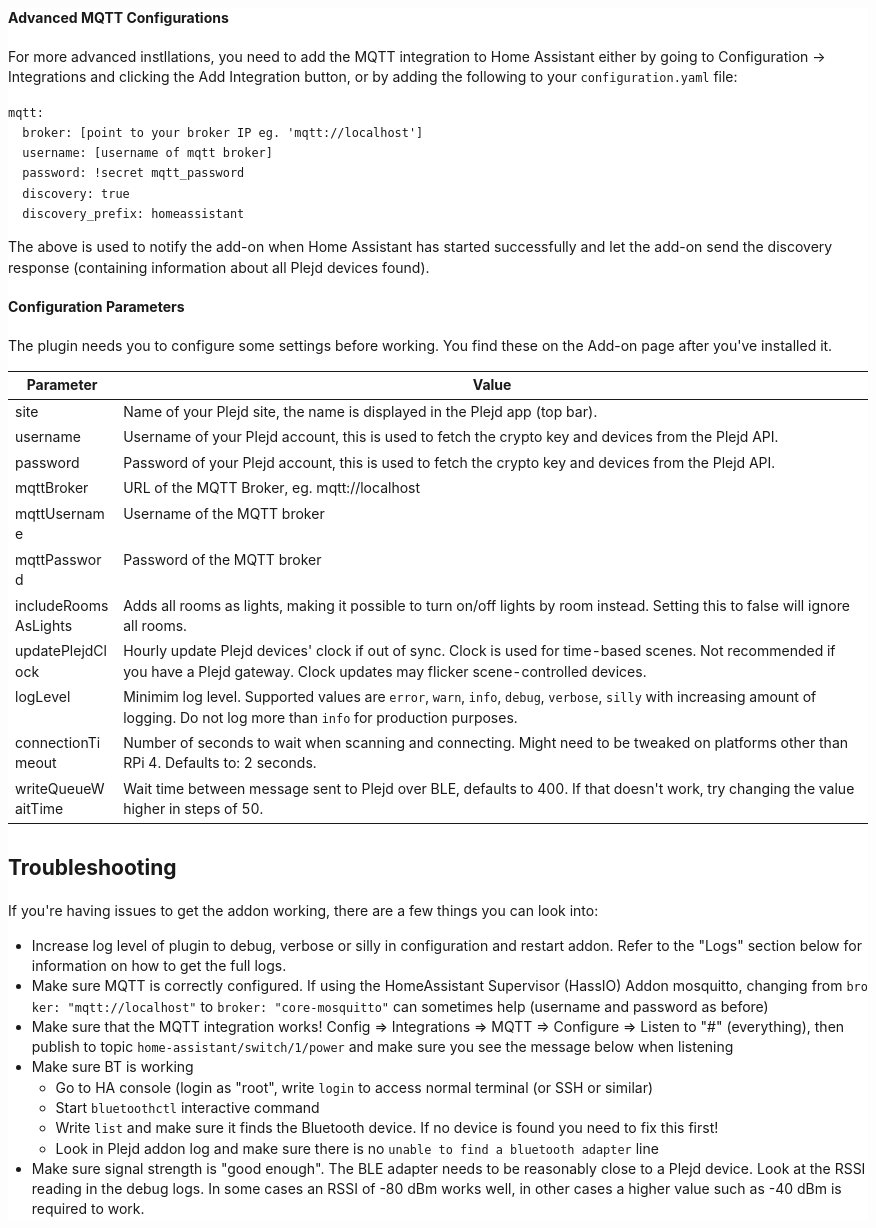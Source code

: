 #### Advanced MQTT Configurations
For more advanced instllations, you need to add the MQTT integration to Home Assistant either by going to Configuration -> Integrations and clicking the Add Integration button, or by adding the following to your `configuration.yaml` file:

```
mqtt:
  broker: [point to your broker IP eg. 'mqtt://localhost']
  username: [username of mqtt broker]
  password: !secret mqtt_password
  discovery: true
  discovery_prefix: homeassistant
```

The above is used to notify the add-on when Home Assistant has started successfully and let the add-on send the discovery response (containing information about all Plejd devices found).

#### Configuration Parameters

The plugin needs you to configure some settings before working. You find these on the Add-on page after you've installed it.

| Parameter            | Value                                                                                                                                                                                    |
| -------------------- | ---------------------------------------------------------------------------------------------------------------------------------------------------------------------------------------- |
| site                 | Name of your Plejd site, the name is displayed in the Plejd app (top bar).                                                                                                               |
| username             | Username of your Plejd account, this is used to fetch the crypto key and devices from the Plejd API.                                                                                     |
| password             | Password of your Plejd account, this is used to fetch the crypto key and devices from the Plejd API.                                                                                     |
| mqttBroker           | URL of the MQTT Broker, eg. mqtt://localhost                                                                                                                                             |
| mqttUsername         | Username of the MQTT broker                                                                                                                                                              |
| mqttPassword         | Password of the MQTT broker                                                                                                                                                              |
| includeRoomsAsLights | Adds all rooms as lights, making it possible to turn on/off lights by room instead. Setting this to false will ignore all rooms.                                                         |
| updatePlejdClock     | Hourly update Plejd devices' clock if out of sync. Clock is used for time-based scenes. Not recommended if you have a Plejd gateway. Clock updates may flicker scene-controlled devices. |
| logLevel             | Minimim log level. Supported values are `error`, `warn`, `info`, `debug`, `verbose`, `silly` with increasing amount of logging. Do not log more than `info` for production purposes.     |
| connectionTimeout    | Number of seconds to wait when scanning and connecting. Might need to be tweaked on platforms other than RPi 4. Defaults to: 2 seconds.                                                  |
| writeQueueWaitTime   | Wait time between message sent to Plejd over BLE, defaults to 400. If that doesn't work, try changing the value higher in steps of 50.                                                   |

## Troubleshooting

If you're having issues to get the addon working, there are a few things you can look into:

- Increase log level of plugin to debug, verbose or silly in configuration and restart addon. Refer to the "Logs" section below for information on how to get the full logs.
- Make sure MQTT is correctly configured. If using the HomeAssistant Supervisor (HassIO) Addon mosquitto, changing from `broker: "mqtt://localhost"` to `broker: "core-mosquitto"` can sometimes help (username and password as before)
- Make sure that the MQTT integration works! Config => Integrations => MQTT => Configure => Listen to "#" (everything), then publish to topic `home-assistant/switch/1/power` and make sure you see the message below when listening
- Make sure BT is working
  - Go to HA console (login as "root", write `login` to access normal terminal (or SSH or similar)
  - Start `bluetoothctl` interactive command
  - Write `list` and make sure it finds the Bluetooth device. If no device is found you need to fix this first!
  - Look in Plejd addon log and make sure there is no `unable to find a bluetooth adapter` line
- Make sure signal strength is "good enough". The BLE adapter needs to be reasonably close to a Plejd device. Look at the RSSI reading in the debug logs. In some cases an RSSI of -80 dBm works well, in other cases a higher value such as -40 dBm is required to work.